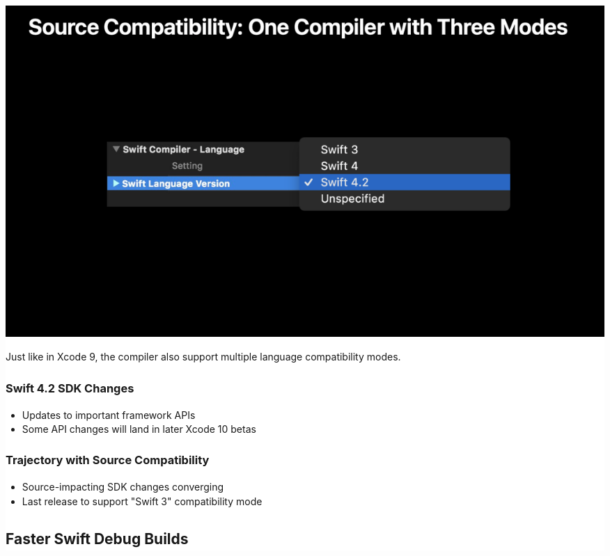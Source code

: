 ![](/Jinha/images/What-s-New-in-Swift-3.png)

Just like in Xcode 9, the compiler also support multiple language compatibility modes.

### Swift 4.2 SDK Changes

- Updates to important framework APIs
- Some API changes will land in later Xcode 10 betas

### Trajectory with Source Compatibility

- Source-impacting SDK changes converging
- Last release to support "Swift 3" compatibility mode

## Faster Swift Debug Builds

